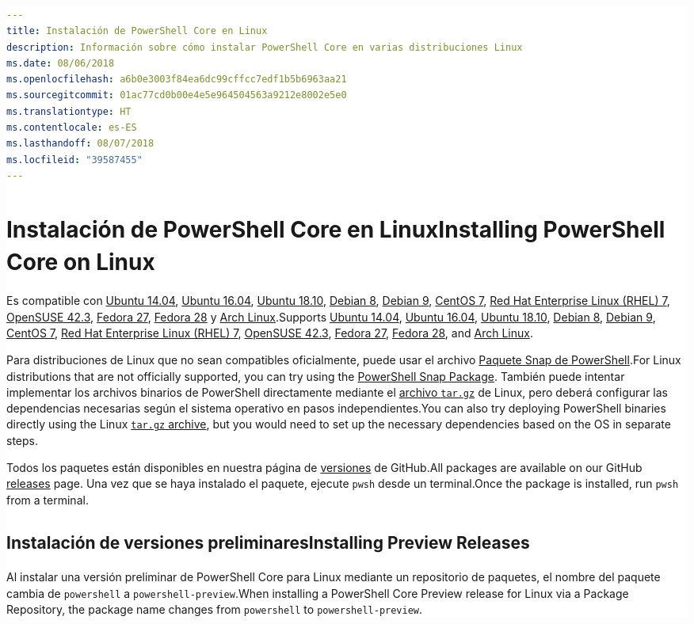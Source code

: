 ```yaml
---
title: Instalación de PowerShell Core en Linux
description: Información sobre cómo instalar PowerShell Core en varias distribuciones Linux
ms.date: 08/06/2018
ms.openlocfilehash: a6b0e3003f84ea6dc99cffcc7edf1b5b6963aa21
ms.sourcegitcommit: 01ac77cd0b00e4e5e964504563a9212e8002e5e0
ms.translationtype: HT
ms.contentlocale: es-ES
ms.lasthandoff: 08/07/2018
ms.locfileid: "39587455"
---
```

# <a name="installing-powershell-core-on-linux"></a><span data-ttu-id="9b6bf-103">Instalación de PowerShell Core en Linux</span><span class="sxs-lookup"><span data-stu-id="9b6bf-103">Installing PowerShell Core on Linux</span></span>

<span data-ttu-id="9b6bf-104">Es compatible con [Ubuntu 14.04][u14], [Ubuntu 16.04][u16], [Ubuntu 18.10][u18], [Debian 8][deb8], [Debian 9][deb9], [CentOS 7][cos], [Red Hat Enterprise Linux (RHEL) 7][rhel7], [OpenSUSE 42.3][opensuse], [Fedora 27][fedora], [Fedora 28][fedora] y [Arch Linux][arch].</span><span class="sxs-lookup"><span data-stu-id="9b6bf-104">Supports [Ubuntu 14.04][u14], [Ubuntu 16.04][u16], [Ubuntu 18.10][u18], [Debian 8][deb8], [Debian 9][deb9], [CentOS 7][cos], [Red Hat Enterprise Linux (RHEL) 7][rhel7], [OpenSUSE 42.3][opensuse], [Fedora 27][fedora], [Fedora 28][fedora], and [Arch Linux][arch].</span></span>

<span data-ttu-id="9b6bf-105">Para distribuciones de Linux que no sean compatibles oficialmente, puede usar el archivo [Paquete Snap de PowerShell][snap].</span><span class="sxs-lookup"><span data-stu-id="9b6bf-105">For Linux distributions that are not officially supported, you can try using the [PowerShell Snap Package][snap].</span></span>
<span data-ttu-id="9b6bf-106">También puede intentar implementar los archivos binarios de PowerShell directamente mediante el [archivo `tar.gz`][tar] de Linux, pero deberá configurar las dependencias necesarias según el sistema operativo en pasos independientes.</span><span class="sxs-lookup"><span data-stu-id="9b6bf-106">You can also try deploying PowerShell binaries directly using the Linux [`tar.gz` archive][tar], but you would need to set up the necessary dependencies based on the OS in separate steps.</span></span>

<span data-ttu-id="9b6bf-107">Todos los paquetes están disponibles en nuestra página de [versiones][] de GitHub.</span><span class="sxs-lookup"><span data-stu-id="9b6bf-107">All packages are available on our GitHub [releases][] page.</span></span>
<span data-ttu-id="9b6bf-108">Una vez que se haya instalado el paquete, ejecute `pwsh` desde un terminal.</span><span class="sxs-lookup"><span data-stu-id="9b6bf-108">Once the package is installed, run `pwsh` from a terminal.</span></span>

[u14]: #ubuntu-1404
[u16]: #ubuntu-1604
[u18]: #ubuntu-1810
[u18]: #ubuntu-1804
[deb8]: #debian-8
[deb9]: #debian-9
[cos]: #centos-7
[rhel7]: #red-hat-enterprise-linux-rhel-7
[opensuse]: #opensuse-423
[fedora]: #fedora
[arch]: #arch-linux
[snap]: #snap-package
[tar]: #binary-archives

## <a name="installing-preview-releases"></a><span data-ttu-id="9b6bf-109">Instalación de versiones preliminares</span><span class="sxs-lookup"><span data-stu-id="9b6bf-109">Installing Preview Releases</span></span>

<span data-ttu-id="9b6bf-110">Al instalar una versión preliminar de PowerShell Core para Linux mediante un repositorio de paquetes, el nombre del paquete cambia de `powershell` a `powershell-preview`.</span><span class="sxs-lookup"><span data-stu-id="9b6bf-110">When installing a PowerShell Core Preview release for Linux via a Package Repository, the package name changes from `powershell` to `powershell-preview`.</span></span>


[CentOS 7]: https://www.centos.org/download/
[Arch Linux]: https://www.archlinux.org/download/
[arch-release]: https://aur.archlinux.org/packages/powershell/
[arch-git]: https://aur.archlinux.org/packages/powershell-git/
[arch-bin]: https://aur.archlinux.org/packages/powershell-bin/
[appimage]: http://appimage.org/
[amazon-dockerfile]: https://github.com/PowerShell/PowerShell/blob/master/docker/community/amazonlinux/Dockerfile
[Versiones]: https://github.com/PowerShell/PowerShell/releases/latest
[releases]: https://github.com/PowerShell/PowerShell/releases/latest
[xdg-bds]: https://specifications.freedesktop.org/basedir-spec/basedir-spec-latest.html